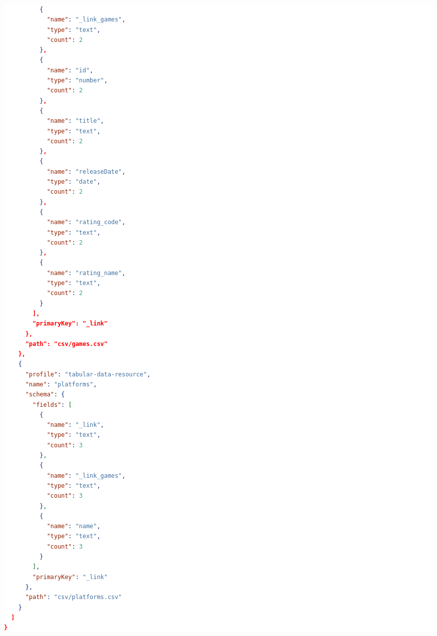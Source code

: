 ```json
          {
            "name": "_link_games",
            "type": "text",
            "count": 2
          },
          {
            "name": "id",
            "type": "number",
            "count": 2
          },
          {
            "name": "title",
            "type": "text",
            "count": 2
          },
          {
            "name": "releaseDate",
            "type": "date",
            "count": 2
          },
          {
            "name": "rating_code",
            "type": "text",
            "count": 2
          },
          {
            "name": "rating_name",
            "type": "text",
            "count": 2
          }
        ],
        "primaryKey": "_link"
      },
      "path": "csv/games.csv"
    },
    {
      "profile": "tabular-data-resource",
      "name": "platforms",
      "schema": {
        "fields": [
          {
            "name": "_link",
            "type": "text",
            "count": 3
          },
          {
            "name": "_link_games",
            "type": "text",
            "count": 3
          },
          {
            "name": "name",
            "type": "text",
            "count": 3
          }
        ],
        "primaryKey": "_link"
      },
      "path": "csv/platforms.csv"
    }
  ]
}
```